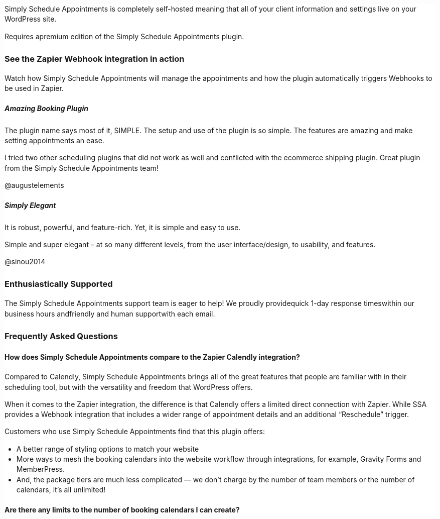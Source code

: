 Simply Schedule Appointments is completely self-hosted meaning that all of your client information and settings live on your WordPress site.

Requires apremium edition of the Simply Schedule Appointments plugin.

### See the Zapier Webhook integration in action

Watch how Simply Schedule Appointments will manage the appointments and how the plugin automatically triggers Webhooks to be used in Zapier.

##### Amazing Booking Plugin

The plugin name says most of it, SIMPLE. The setup and use of the plugin is so simple. The features are amazing and make setting appointments an ease.

I tried two other scheduling plugins that did not work as well and conflicted with the ecommerce shipping plugin. Great plugin from the Simply Schedule Appointments team!

@augustelements

##### Simply Elegant

It is robust, powerful, and feature-rich. Yet, it is simple and easy to use.

Simple and super elegant – at so many different levels, from the user interface/design, to usability, and features.

@sinou2014

### Enthusiastically Supported

The Simply Schedule Appointments support team is eager to help! We proudly providequick 1-day response timeswithin our business hours andfriendly and human supportwith each email.

### Frequently Asked Questions

#### How does Simply Schedule Appointments compare to the Zapier Calendly integration?

Compared to Calendly, Simply Schedule Appointments brings all of the great features that people are familiar with in their scheduling tool, but with the versatility and freedom that WordPress offers.

When it comes to the Zapier integration, the difference is that Calendly offers a limited direct connection with Zapier. While SSA provides a Webhook integration that includes a wider range of appointment details and an additional “Reschedule” trigger.

Customers who use Simply Schedule Appointments find that this plugin offers:

- A better range of styling options to match your website
- More ways to mesh the booking calendars into the website workflow through integrations, for example, Gravity Forms and MemberPress.
- And, the package tiers are much less complicated — we don’t charge by the number of team members or the number of calendars, it’s all unlimited!

#### Are there any limits to the number of booking calendars I can create?
